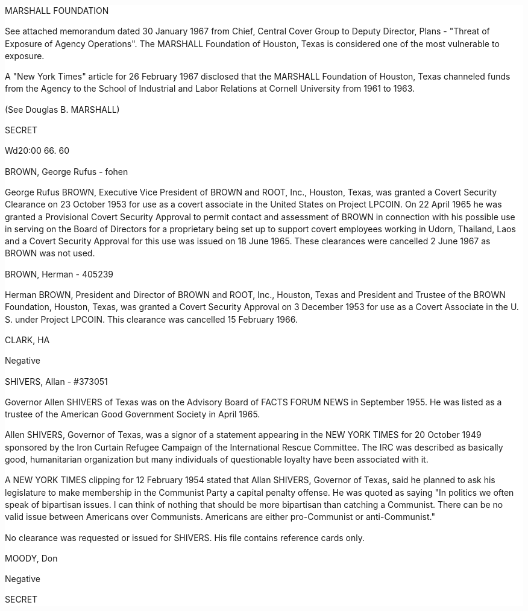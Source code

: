 MARSHALL FOUNDATION

See attached memorandum dated 30 January 1967 from Chief, Central Cover Group to Deputy Director, Plans - "Threat of Exposure of Agency Operations". The MARSHALL Foundation of Houston, Texas is considered one of the most vulnerable to exposure.

A "New York Times" article for 26 February 1967 disclosed that the MARSHALL Foundation of Houston, Texas channeled funds from the Agency to the School of Industrial and Labor Relations at Cornell University from 1961 to 1963.

(See Douglas B. MARSHALL)

SECRET

Wd20:00 66. 60

BROWN, George Rufus - fohen

George Rufus BROWN, Executive Vice President of BROWN and ROOT, Inc., Houston, Texas, was granted a Covert Security Clearance on 23 October 1953 for use as a covert associate in the United States on Project LPCOIN. On 22 April 1965 he was granted a Provisional Covert Security Approval to permit contact and assessment of BROWN in connection with his possible use in serving on the Board of Directors for a proprietary being set up to support covert employees working in Udorn, Thailand, Laos and a Covert Security Approval for this use was issued on 18 June 1965. These clearances were cancelled 2 June 1967 as BROWN was not used.

BROWN, Herman - 405239

Herman BROWN, President and Director of BROWN and ROOT, Inc., Houston, Texas and President and Trustee of the BROWN Foundation, Houston, Texas, was granted a Covert Security Approval on 3 December 1953 for use as a Covert Associate in the U. S. under Project LPCOIN. This clearance was cancelled 15 February 1966.

CLARK, HA

Negative

SHIVERS, Allan - #373051

Governor Allen SHIVERS of Texas was on the Advisory Board of FACTS FORUM NEWS in September 1955. He was listed as a trustee of the American Good Government Society in April 1965.

Allen SHIVERS, Governor of Texas, was a signor of a statement appearing in the NEW YORK TIMES for 20 October 1949 sponsored by the Iron Curtain Refugee Campaign of the International Rescue Committee. The IRC was described as basically good, humanitarian organization but many individuals of questionable loyalty have been associated with it.

A NEW YORK TIMES clipping for 12 February 1954 stated that Allan SHIVERS, Governor of Texas, said he planned to ask his legislature to make membership in the Communist Party a capital penalty offense. He was quoted as saying "In politics we often speak of bipartisan issues. I can think of nothing that should be more bipartisan than catching a Communist. There can be no valid issue between Americans over Communists. Americans are either pro-Communist or anti-Communist."

No clearance was requested or issued for SHIVERS. His file contains reference cards only.

MOODY, Don

Negative

SECRET
